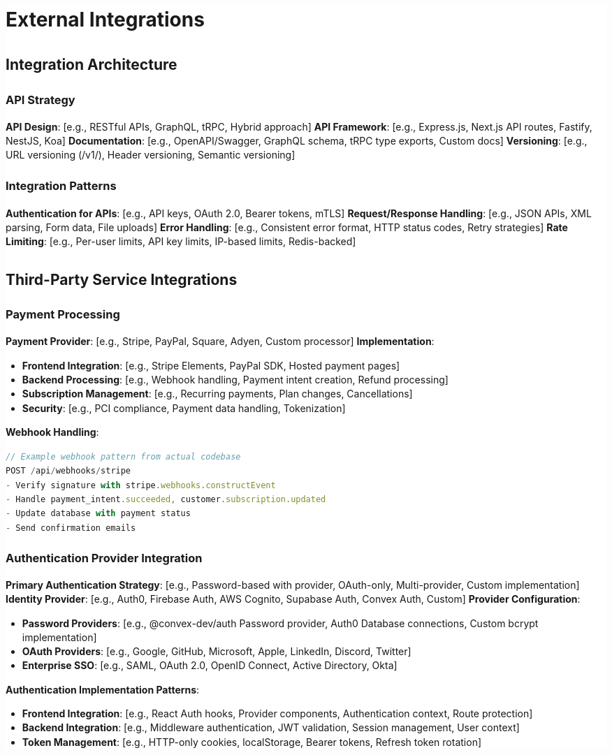 # External Integrations

## Integration Architecture

### API Strategy
**API Design**: [e.g., RESTful APIs, GraphQL, tRPC, Hybrid approach]
**API Framework**: [e.g., Express.js, Next.js API routes, Fastify, NestJS, Koa]
**Documentation**: [e.g., OpenAPI/Swagger, GraphQL schema, tRPC type exports, Custom docs]
**Versioning**: [e.g., URL versioning (/v1/), Header versioning, Semantic versioning]

### Integration Patterns
**Authentication for APIs**: [e.g., API keys, OAuth 2.0, Bearer tokens, mTLS]
**Request/Response Handling**: [e.g., JSON APIs, XML parsing, Form data, File uploads]
**Error Handling**: [e.g., Consistent error format, HTTP status codes, Retry strategies]
**Rate Limiting**: [e.g., Per-user limits, API key limits, IP-based limits, Redis-backed]

## Third-Party Service Integrations

### Payment Processing
**Payment Provider**: [e.g., Stripe, PayPal, Square, Adyen, Custom processor]
**Implementation**:
- **Frontend Integration**: [e.g., Stripe Elements, PayPal SDK, Hosted payment pages]
- **Backend Processing**: [e.g., Webhook handling, Payment intent creation, Refund processing]
- **Subscription Management**: [e.g., Recurring payments, Plan changes, Cancellations]
- **Security**: [e.g., PCI compliance, Payment data handling, Tokenization]

**Webhook Handling**:
```typescript
// Example webhook pattern from actual codebase
POST /api/webhooks/stripe
- Verify signature with stripe.webhooks.constructEvent
- Handle payment_intent.succeeded, customer.subscription.updated
- Update database with payment status
- Send confirmation emails
```

### Authentication Provider Integration
**Primary Authentication Strategy**: [e.g., Password-based with provider, OAuth-only, Multi-provider, Custom implementation]
**Identity Provider**: [e.g., Auth0, Firebase Auth, AWS Cognito, Supabase Auth, Convex Auth, Custom]
**Provider Configuration**:
- **Password Providers**: [e.g., @convex-dev/auth Password provider, Auth0 Database connections, Custom bcrypt implementation]
- **OAuth Providers**: [e.g., Google, GitHub, Microsoft, Apple, LinkedIn, Discord, Twitter]
- **Enterprise SSO**: [e.g., SAML, OAuth 2.0, OpenID Connect, Active Directory, Okta]

**Authentication Implementation Patterns**:
- **Frontend Integration**: [e.g., React Auth hooks, Provider components, Authentication context, Route protection]
- **Backend Integration**: [e.g., Middleware authentication, JWT validation, Session management, User context]
- **Token Management**: [e.g., HTTP-only cookies, localStorage, Bearer tokens, Refresh token rotation]
